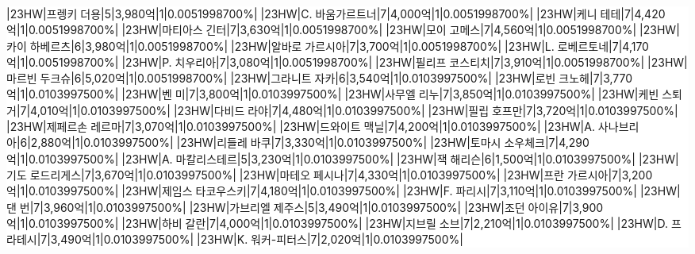 |23HW|프렝키 더용|5|3,980억|1|0.0051998700%|
|23HW|C. 바움가르트너|7|4,000억|1|0.0051998700%|
|23HW|케니 테테|7|4,420억|1|0.0051998700%|
|23HW|마티아스 긴터|7|3,630억|1|0.0051998700%|
|23HW|모이 고메스|7|4,560억|1|0.0051998700%|
|23HW|카이 하베르츠|6|3,980억|1|0.0051998700%|
|23HW|알바로 가르시아|7|3,700억|1|0.0051998700%|
|23HW|L. 로베르토네|7|4,170억|1|0.0051998700%|
|23HW|P. 치우리아|7|3,080억|1|0.0051998700%|
|23HW|필리프 코스티치|7|3,910억|1|0.0051998700%|
|23HW|마르빈 두크슈|6|5,020억|1|0.0051998700%|
|23HW|그라니트 자카|6|3,540억|1|0.0103997500%|
|23HW|로빈 크노헤|7|3,770억|1|0.0103997500%|
|23HW|벤 미|7|3,800억|1|0.0103997500%|
|23HW|사무엘 리누|7|3,850억|1|0.0103997500%|
|23HW|케빈 스퇴거|7|4,010억|1|0.0103997500%|
|23HW|다비드 라야|7|4,480억|1|0.0103997500%|
|23HW|필립 호프만|7|3,720억|1|0.0103997500%|
|23HW|제페르손 레르마|7|3,070억|1|0.0103997500%|
|23HW|드와이트 맥닐|7|4,200억|1|0.0103997500%|
|23HW|A. 사나브리아|6|2,880억|1|0.0103997500%|
|23HW|리들레 바쿠|7|3,330억|1|0.0103997500%|
|23HW|토마시 소우체크|7|4,290억|1|0.0103997500%|
|23HW|A. 마칼리스테르|5|3,230억|1|0.0103997500%|
|23HW|잭 해리슨|6|1,500억|1|0.0103997500%|
|23HW|기도 로드리게스|7|3,670억|1|0.0103997500%|
|23HW|마테오 페시나|7|4,330억|1|0.0103997500%|
|23HW|프란 가르시아|7|3,200억|1|0.0103997500%|
|23HW|제임스 타코우스키|7|4,180억|1|0.0103997500%|
|23HW|F. 파리시|7|3,110억|1|0.0103997500%|
|23HW|댄 번|7|3,960억|1|0.0103997500%|
|23HW|가브리엘 제주스|5|3,490억|1|0.0103997500%|
|23HW|조던 아이유|7|3,900억|1|0.0103997500%|
|23HW|하비 갈란|7|4,000억|1|0.0103997500%|
|23HW|지브릴 소브|7|2,210억|1|0.0103997500%|
|23HW|D. 프라테시|7|3,490억|1|0.0103997500%|
|23HW|K. 워커-피터스|7|2,020억|1|0.0103997500%|